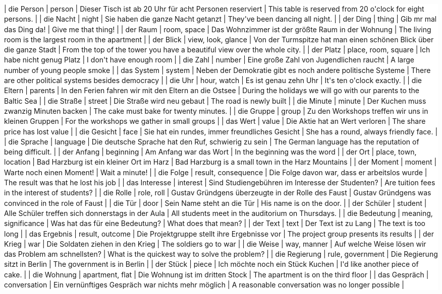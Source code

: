 | die Person            | person                | Dieser Tisch ist  ab 20 Uhr für acht Personen reserviert     | This table is  reserved from 20 o'clock for eight persons.   |
| die Nacht             | night                 | Sie haben die  ganze Nacht getanzt                           | They've been  dancing all night.                             |
| der Ding              | thing                 | Gib mr mal das  Ding da!                                     | Give me that  thing!                                         |
| der Raum              | room, space           | Das Wohnzimmer  ist der größte Raum in der Wohnung           | The living room  is the largest room in the apartment        |
| der Blick             | view, look, glance    | Von der  Turmspitze hat man einen schönen Blick über die ganze Stadt | From the top of  the tower you have a beautiful view over the whole city. |
| der Platz             | place, room, square   | Ich habe nicht  genug Platz                                  | I don't have  enough room                                    |
| die Zahl              | number                | Eine große Zahl  von Jugendlichen raucht                     | A large number  of young people smoke                        |
| das System            | system                | Neben der  Demokratie gibt es noch andere politische Systeme | There are other  political systems besides democracy         |
| die Uhr               | hour, watch           | Es ist genau  zehn Uhr                                       | It's ten o'clock  exactly.                                   |
| die Eltern            | parents               | In den Ferien  fahren wir mit den Eltern an die Ostsee       | During the  holidays we will go with our parents to the Baltic Sea |
| die Straße            | street                | Die Straße wird  neu gebaut                                  | The road is  newly built                                     |
| die Minute            | minute                | Der Kuchen muss  zwanzig Minuten backen                      | The cake must  bake for twenty minutes.                      |
| die Gruppe            | group                 | Zu den Workshops  treffen wir uns in kleinen Gruppen         | For the  workshops we gather in small groups                 |
| das Wert              | value                 | Die Aktie hat an  Wert verloren                              | The share price  has lost value                              |
| die Gesicht           | face                  | Sie hat ein  rundes, immer freundliches Gesicht              | She has a round,  always friendly face.                      |
| die Sprache           | language              | Die deutsche  Sprache hat den Ruf, schwierig zu sein         | The German  language has the reputation of being difficult.  |
| der Anfang            | beginning             | Am Anfang war  das Wort                                      | In the beginning  was the word                               |
| der Ort               | place, town, location | Bad Harzburg ist  ein kleiner Ort im Harz                    | Bad Harzburg is  a small town in the Harz Mountains          |
| der Moment            | moment                | Warte noch einen  Moment!                                    | Wait a minute!                                               |
| die Folge             | result, consequence   | Die Folge davon  war, dass er arbeitslos wurde               | The result was  that he lost his job                         |
| das Interesse         | interest              | Sind  Studiengebühren im Interesse der Studenten?            | Are tuition fees  in the interest of students?               |
| die Rolle             | role, roll            | Gustav Gründgens  überzeugte in der Rolle des Faust          | Gustav Gründgens  was convinced in the role of Faust         |
| die Tür               | door                  | Sein Name steht  an die Tür                                  | His name is on  the door.                                    |
| der Schüler           | student               | Alle Schüler  treffen sich donnerstags in der Aula           | All students  meet in the auditorium on Thursdays.           |
| die Bedeutung         | meaning, significance | Was hat das für  eine Bedeutung?                             | What does that  mean?                                        |
| der Text              | text                  | Der Text ist zu  Lang                                        | The text is too  long                                        |
| das Ergebnis          | result, outcome       | Die  Projektgruppe stellt ihre Ergebnisse vor                | The project  group presents its results                      |
| der Krieg             | war                   | Die Soldaten  ziehen in den Krieg                            | The soldiers go  to war                                      |
| die Weise             | way, manner           | Auf welche Weise  lösen wir das Problem am schnellsten?      | What is the  quickest way to solve the problem?              |
| die Regierung         | rule, government      | Die Regierung  sitzt in Berlin                               | The government  is in Berlin                                 |
| der Stück             | piece                 | Ich möchte noch  ein Stück Kuchen                            | I'd like another  piece of cake.                             |
| die Wohnung           | apartment, flat       | Die Wohnung ist  im dritten Stock                            | The apartment is  on the third floor                         |
| das Gespräch          | conversation          | Ein vernünftiges  Gespräch war nichts mehr möglich           | A reasonable  conversation was no longer possible            |
